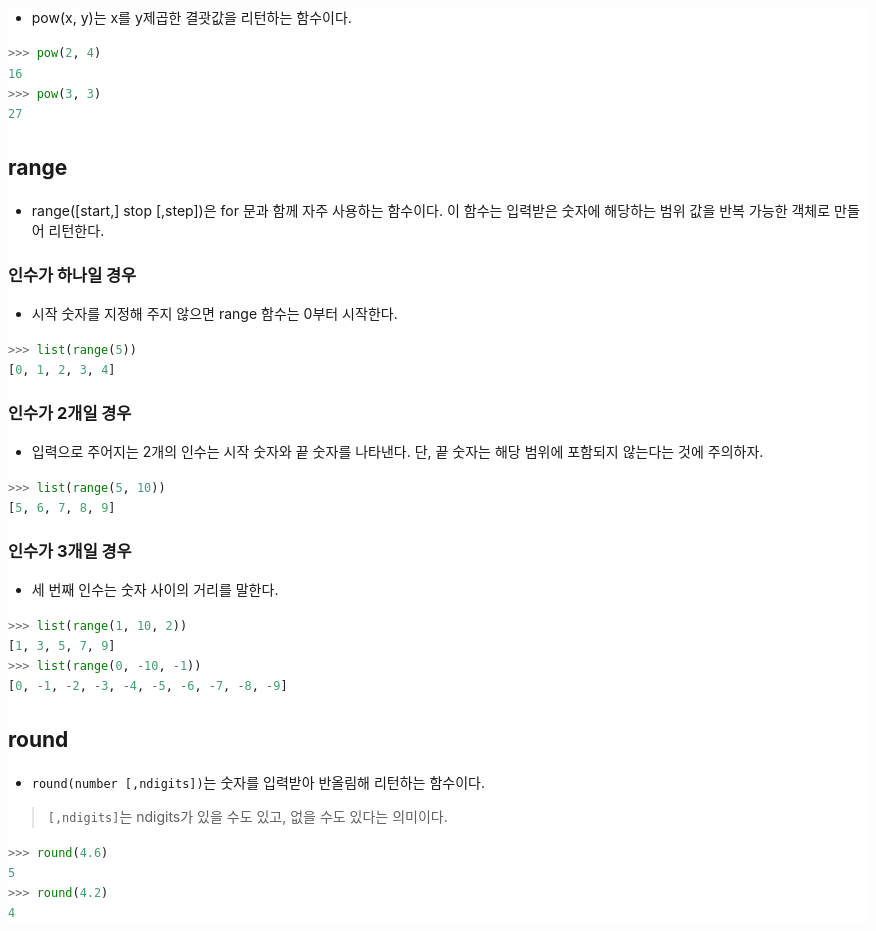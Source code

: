 - pow(x, y)는 x를 y제곱한 결괏값을 리턴하는 함수이다.

```python
>>> pow(2, 4)
16
>>> pow(3, 3)
27
```

## range

- range(\[start,\] stop \[,step\])은 for 문과 함께 자주 사용하는 함수이다. 이 함수는 입력받은 숫자에 해당하는 범위 값을 반복 가능한 객체로 만들어 리턴한다.

### 인수가 하나일 경우

- 시작 숫자를 지정해 주지 않으면 range 함수는 0부터 시작한다.

```python
>>> list(range(5))
[0, 1, 2, 3, 4]
```

### 인수가 2개일 경우

- 입력으로 주어지는 2개의 인수는 시작 숫자와 끝 숫자를 나타낸다. 단, 끝 숫자는 해당 범위에 포함되지 않는다는 것에 주의하자.

```python
>>> list(range(5, 10))
[5, 6, 7, 8, 9]
```

### 인수가 3개일 경우

- 세 번째 인수는 숫자 사이의 거리를 말한다.

```python
>>> list(range(1, 10, 2))
[1, 3, 5, 7, 9]
>>> list(range(0, -10, -1))
[0, -1, -2, -3, -4, -5, -6, -7, -8, -9]
```

## round

- <code>round(number \[,ndigits\])</code>는 숫자를 입력받아 반올림해 리턴하는 함수이다.

> <code>\[,ndigits\]</code>는 ndigits가 있을 수도 있고, 없을 수도 있다는 의미이다.

```python
>>> round(4.6)
5
>>> round(4.2)
4
```
